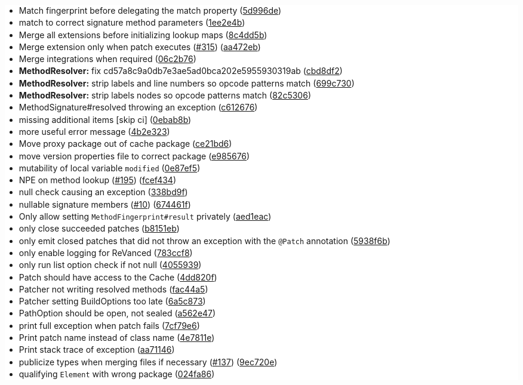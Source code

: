 * Match fingerprint before delegating the match property ([5d996de](https://github.com/Brosssh/revanced-patcher/commit/5d996def4d3de4e2bfc34562e5a6c7d89a8cddf0))
* match to correct signature method parameters ([1ee2e4b](https://github.com/Brosssh/revanced-patcher/commit/1ee2e4ba56097c5e06c93c9ce04cb5543f0e4a67))
* Merge all extensions before initializing lookup maps ([8c4dd5b](https://github.com/Brosssh/revanced-patcher/commit/8c4dd5b3a309077fa9a3827b4931fc28b0517809))
* Merge extension only when patch executes ([#315](https://github.com/Brosssh/revanced-patcher/issues/315)) ([aa472eb](https://github.com/Brosssh/revanced-patcher/commit/aa472eb9857145b53b49f843406a9764fbb7e5ce))
* Merge integrations when required ([06c2b76](https://github.com/Brosssh/revanced-patcher/commit/06c2b76f11ac1bfe43d51d54d425e7577ecefdf6))
* **MethodResolver:** fix cd57a8c9a0db7e3ae5ad0bca202e5955930319ab ([cbd8df2](https://github.com/Brosssh/revanced-patcher/commit/cbd8df2df008ef37c6b43e2a8442c41f24be9358))
* **MethodResolver:** strip labels and line numbers so opcode patterns match ([699c730](https://github.com/Brosssh/revanced-patcher/commit/699c730a7cecf31878827d645e845490a37de4cb))
* **MethodResolver:** strip labels nodes so opcode patterns match ([82c5306](https://github.com/Brosssh/revanced-patcher/commit/82c530650f926dd026d263cfe23a7d67cb27bbf2))
* MethodSignature#resolved throwing an exception ([c612676](https://github.com/Brosssh/revanced-patcher/commit/c612676543282155143471b71a095e26023806ea))
* missing additional items [skip ci] ([0ebab8b](https://github.com/Brosssh/revanced-patcher/commit/0ebab8bf598d993df6e340651205cba48f1ef725))
* more useful error message ([4b2e323](https://github.com/Brosssh/revanced-patcher/commit/4b2e3230ec74fa3a57ae86067e5cb7cecbe45013))
* Move proxy package out of cache package ([ce21bd6](https://github.com/Brosssh/revanced-patcher/commit/ce21bd60f34d78b94d6d85f2c5375bc934ed4091))
* move version properties file to correct package ([e985676](https://github.com/Brosssh/revanced-patcher/commit/e985676c2d8e5d6cb907d371de30428caaa6da43))
* mutability of local variable `modified` ([0e87ef5](https://github.com/Brosssh/revanced-patcher/commit/0e87ef56c418d5c37d58abb9b27f85e25fd44f81))
* NPE on method lookup ([#195](https://github.com/Brosssh/revanced-patcher/issues/195)) ([fcef434](https://github.com/Brosssh/revanced-patcher/commit/fcef4342e8bde73945e8315aef6337cc8a8d8572))
* null check causing an exception ([338bd9f](https://github.com/Brosssh/revanced-patcher/commit/338bd9f7394afd84e5e195a7f8155c813812cfb5))
* nullable signature members ([#10](https://github.com/Brosssh/revanced-patcher/issues/10)) ([674461f](https://github.com/Brosssh/revanced-patcher/commit/674461f08daabbf92cb54e4eadb408226fac47af))
* Only allow setting `MethodFingerprint#result` privately ([aed1eac](https://github.com/Brosssh/revanced-patcher/commit/aed1eac3157317acf87f522750cf2f41509606c3))
* only close succeeded patches ([b8151eb](https://github.com/Brosssh/revanced-patcher/commit/b8151ebccb5b27dd9e06fa63235cf9baeef1c0ee))
* only emit closed patches that did not throw an exception with the `@Patch` annotation ([5938f6b](https://github.com/Brosssh/revanced-patcher/commit/5938f6b7ea25103a0a1b56ceebe49139bc80c6f5))
* only enable logging for ReVanced ([783ccf8](https://github.com/Brosssh/revanced-patcher/commit/783ccf8529f5d16aa463982da6977328306232bb))
* only run list option check if not null ([4055939](https://github.com/Brosssh/revanced-patcher/commit/4055939c089e3c396c308c980215d93a1dea5954))
* Patch should have access to the Cache ([4dd820f](https://github.com/Brosssh/revanced-patcher/commit/4dd820ffdf1b98fe41b50f7cb2670b89acfbb99d))
* Patcher not writing resolved methods ([fac44a5](https://github.com/Brosssh/revanced-patcher/commit/fac44a50c39d8c102bd3e7ca4dd1bb86d29f7b57))
* Patcher setting BuildOptions too late ([6a5c873](https://github.com/Brosssh/revanced-patcher/commit/6a5c8735fb8a5d6f7e9c606734b6684c7fa99e7f))
* PathOption should be open, not sealed ([a562e47](https://github.com/Brosssh/revanced-patcher/commit/a562e476c085841efbc7ee98b01d8e6bb18ed757))
* print full exception when patch fails ([7cf79e6](https://github.com/Brosssh/revanced-patcher/commit/7cf79e68e0e9dfd9faddee33139b127b71882d3e))
* Print patch name instead of class name ([4e7811e](https://github.com/Brosssh/revanced-patcher/commit/4e7811ea07762667a1f22526dc176022038f60eb))
* Print stack trace of exception ([aa71146](https://github.com/Brosssh/revanced-patcher/commit/aa71146b1bf4ffebcc81a1663e15abae89e97ff0))
* publicize types when merging files if necessary ([#137](https://github.com/Brosssh/revanced-patcher/issues/137)) ([9ec720e](https://github.com/Brosssh/revanced-patcher/commit/9ec720e983785d8b1dde330cc0e0e0f914c1803c))
* qualifying `Element` with wrong package ([024fa86](https://github.com/Brosssh/revanced-patcher/commit/024fa867e115f984cfa3e395b78f4f43aa81709b))